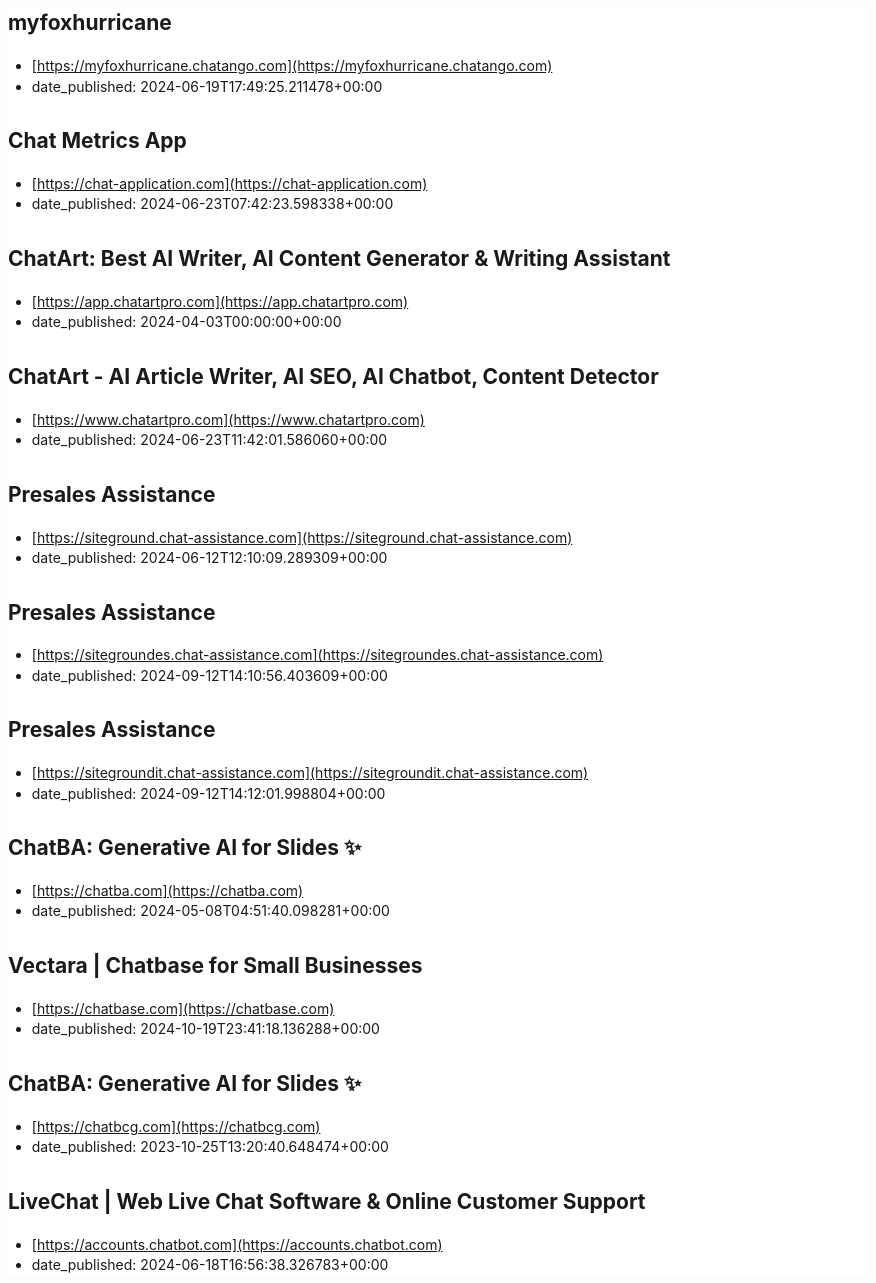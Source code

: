  ## myfoxhurricane
 - [https://myfoxhurricane.chatango.com](https://myfoxhurricane.chatango.com)
 - date_published: 2024-06-19T17:49:25.211478+00:00

 ## Chat Metrics App
 - [https://chat-application.com](https://chat-application.com)
 - date_published: 2024-06-23T07:42:23.598338+00:00

 ## ChatArt: Best AI Writer, AI Content Generator & Writing Assistant
 - [https://app.chatartpro.com](https://app.chatartpro.com)
 - date_published: 2024-04-03T00:00:00+00:00

 ## ChatArt - AI Article Writer, AI SEO, AI Chatbot, Content Detector
 - [https://www.chatartpro.com](https://www.chatartpro.com)
 - date_published: 2024-06-23T11:42:01.586060+00:00

 ## Presales Assistance
 - [https://siteground.chat-assistance.com](https://siteground.chat-assistance.com)
 - date_published: 2024-06-12T12:10:09.289309+00:00

 ## Presales Assistance
 - [https://sitegroundes.chat-assistance.com](https://sitegroundes.chat-assistance.com)
 - date_published: 2024-09-12T14:10:56.403609+00:00

 ## Presales Assistance
 - [https://sitegroundit.chat-assistance.com](https://sitegroundit.chat-assistance.com)
 - date_published: 2024-09-12T14:12:01.998804+00:00

 ## ChatBA: Generative AI for Slides ✨
 - [https://chatba.com](https://chatba.com)
 - date_published: 2024-05-08T04:51:40.098281+00:00

 ## Vectara | Chatbase for Small Businesses
 - [https://chatbase.com](https://chatbase.com)
 - date_published: 2024-10-19T23:41:18.136288+00:00

 ## ChatBA: Generative AI for Slides ✨
 - [https://chatbcg.com](https://chatbcg.com)
 - date_published: 2023-10-25T13:20:40.648474+00:00

 ## LiveChat | Web Live Chat Software & Online Customer Support
 - [https://accounts.chatbot.com](https://accounts.chatbot.com)
 - date_published: 2024-06-18T16:56:38.326783+00:00
